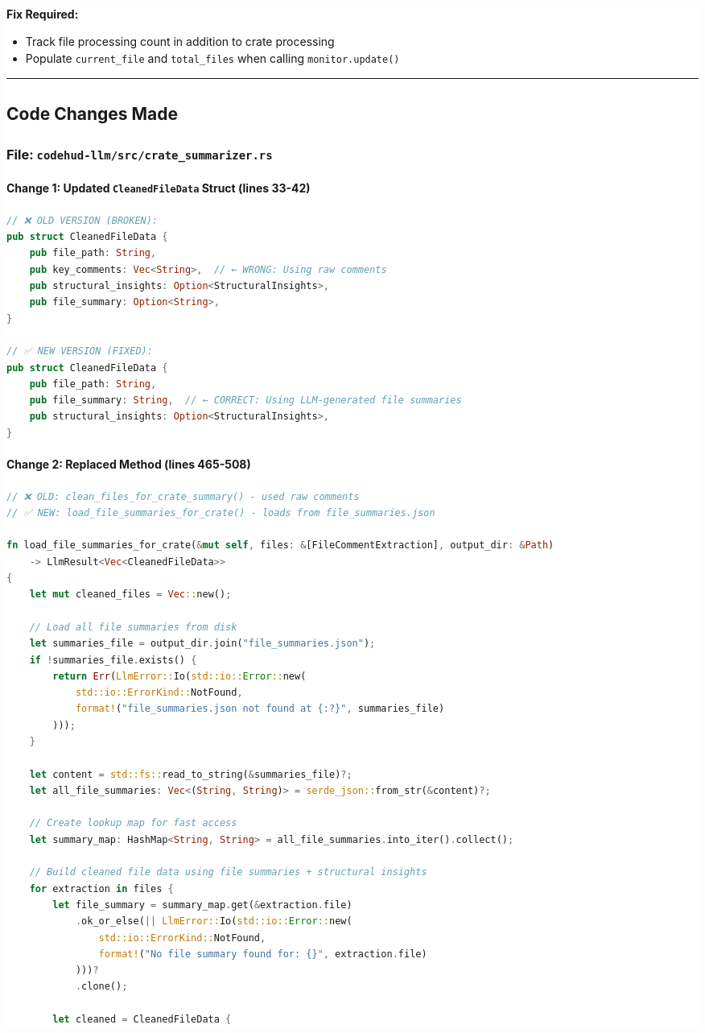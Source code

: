 **Fix Required:**
- Track file processing count in addition to crate processing
- Populate `current_file` and `total_files` when calling `monitor.update()`

---

## Code Changes Made

### File: `codehud-llm/src/crate_summarizer.rs`

#### Change 1: Updated `CleanedFileData` Struct (lines 33-42)
```rust
// ❌ OLD VERSION (BROKEN):
pub struct CleanedFileData {
    pub file_path: String,
    pub key_comments: Vec<String>,  // ← WRONG: Using raw comments
    pub structural_insights: Option<StructuralInsights>,
    pub file_summary: Option<String>,
}

// ✅ NEW VERSION (FIXED):
pub struct CleanedFileData {
    pub file_path: String,
    pub file_summary: String,  // ← CORRECT: Using LLM-generated file summaries
    pub structural_insights: Option<StructuralInsights>,
}
```

#### Change 2: Replaced Method (lines 465-508)
```rust
// ❌ OLD: clean_files_for_crate_summary() - used raw comments
// ✅ NEW: load_file_summaries_for_crate() - loads from file_summaries.json

fn load_file_summaries_for_crate(&mut self, files: &[FileCommentExtraction], output_dir: &Path)
    -> LlmResult<Vec<CleanedFileData>>
{
    let mut cleaned_files = Vec::new();

    // Load all file summaries from disk
    let summaries_file = output_dir.join("file_summaries.json");
    if !summaries_file.exists() {
        return Err(LlmError::Io(std::io::Error::new(
            std::io::ErrorKind::NotFound,
            format!("file_summaries.json not found at {:?}", summaries_file)
        )));
    }

    let content = std::fs::read_to_string(&summaries_file)?;
    let all_file_summaries: Vec<(String, String)> = serde_json::from_str(&content)?;

    // Create lookup map for fast access
    let summary_map: HashMap<String, String> = all_file_summaries.into_iter().collect();

    // Build cleaned file data using file summaries + structural insights
    for extraction in files {
        let file_summary = summary_map.get(&extraction.file)
            .ok_or_else(|| LlmError::Io(std::io::Error::new(
                std::io::ErrorKind::NotFound,
                format!("No file summary found for: {}", extraction.file)
            )))?
            .clone();

        let cleaned = CleanedFileData {
```
